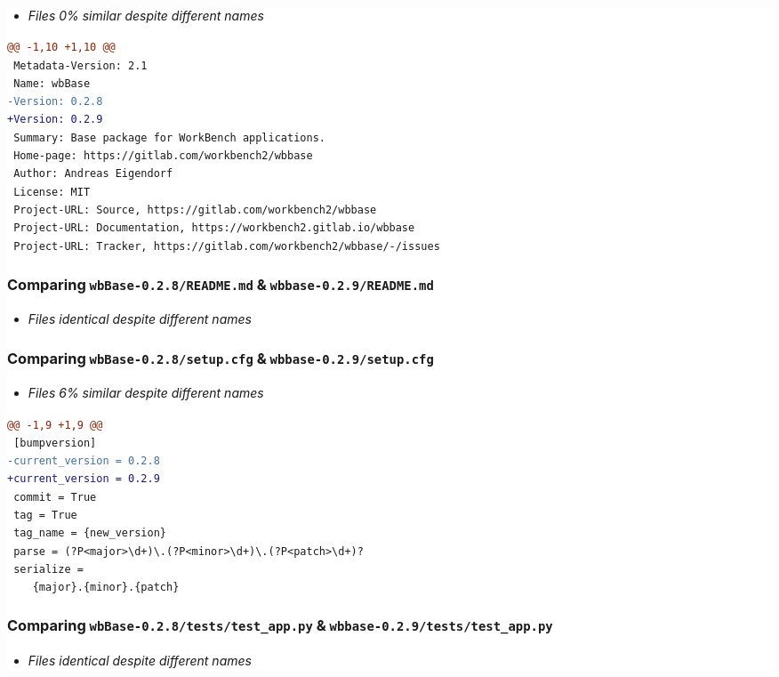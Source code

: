  * *Files 0% similar despite different names*

```diff
@@ -1,10 +1,10 @@
 Metadata-Version: 2.1
 Name: wbBase
-Version: 0.2.8
+Version: 0.2.9
 Summary: Base package for WorkBench applications.
 Home-page: https://gitlab.com/workbench2/wbbase
 Author: Andreas Eigendorf
 License: MIT
 Project-URL: Source, https://gitlab.com/workbench2/wbbase
 Project-URL: Documentation, https://workbench2.gitlab.io/wbbase
 Project-URL: Tracker, https://gitlab.com/workbench2/wbbase/-/issues
```

### Comparing `wbBase-0.2.8/README.md` & `wbbase-0.2.9/README.md`

 * *Files identical despite different names*

### Comparing `wbBase-0.2.8/setup.cfg` & `wbbase-0.2.9/setup.cfg`

 * *Files 6% similar despite different names*

```diff
@@ -1,9 +1,9 @@
 [bumpversion]
-current_version = 0.2.8
+current_version = 0.2.9
 commit = True
 tag = True
 tag_name = {new_version}
 parse = (?P<major>\d+)\.(?P<minor>\d+)\.(?P<patch>\d+)?
 serialize = 
 	{major}.{minor}.{patch}
```

### Comparing `wbBase-0.2.8/tests/test_app.py` & `wbbase-0.2.9/tests/test_app.py`

 * *Files identical despite different names*

